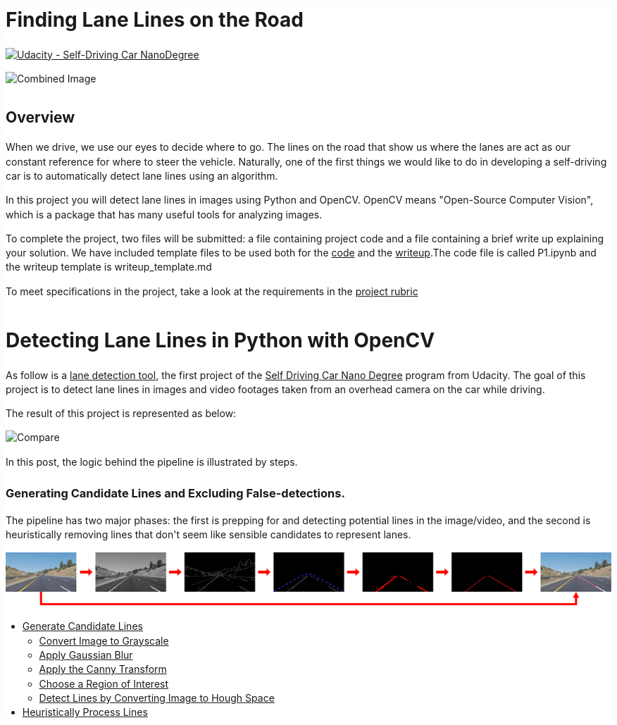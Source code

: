 # **Finding Lane Lines on the Road** 
[![Udacity - Self-Driving Car NanoDegree](https://s3.amazonaws.com/udacity-sdc/github/shield-carnd.svg)](http://www.udacity.com/drive)

<img src="examples/laneLines_thirdPass.jpg" width="480" alt="Combined Image" />

Overview
---

When we drive, we use our eyes to decide where to go.  The lines on the road that show us where the lanes are act as our constant reference for where to steer the vehicle.  Naturally, one of the first things we would like to do in developing a self-driving car is to automatically detect lane lines using an algorithm.

In this project you will detect lane lines in images using Python and OpenCV.  OpenCV means "Open-Source Computer Vision", which is a package that has many useful tools for analyzing images.  

To complete the project, two files will be submitted: a file containing project code and a file containing a brief write up explaining your solution. We have included template files to be used both for the [code](https://github.com/udacity/CarND-LaneLines-P1/blob/master/P1.ipynb) and the [writeup](https://github.com/udacity/CarND-LaneLines-P1/blob/master/writeup_template.md).The code file is called P1.ipynb and the writeup template is writeup_template.md 

To meet specifications in the project, take a look at the requirements in the [project rubric](https://review.udacity.com/#!/rubrics/322/view)


# Detecting Lane Lines in Python with OpenCV
As follow is a [lane detection tool](), the first project of the [Self Driving Car Nano Degree](https://www.udacity.com/drive) program from Udacity.
The goal of this project is to detect lane lines in images and video footages taken from an overhead camera on the car while driving.

[//]: # (Image References)
[whole pipeline]: ./writeup/pipeline.png
[gray]: ./writeup/grayscale.jpg 
[region of interest]: ./writeup/edges_roi.jpg 
[roi]: ./writeup/roi.png
[blurred]: ./writeup/blurred.jpg
[canny]: ./writeup/edges.jpg
[all_lines]: ./writeup/lines.jpg
[lines]: ./writeup/lines_extrapolate.jpg
[final]: ./writeup/result.jpg

The result of this project is represented as below:

![Compare](./writeup/compare.gif)

In this post, the logic behind the pipeline is illustrated by steps.

### Generating Candidate Lines and Excluding False-detections.
The pipeline has two major phases: the first is prepping for and detecting potential lines in the image/video,
and the second is heuristically removing lines that don't seem like sensible candidates to represent lanes.

![whole pipeline]

* [Generate Candidate Lines](#generate-candidate-lines)
  * [Convert Image to Grayscale](#convert-image-to-grayscale)
  * [Apply Gaussian Blur](#apply-gaussian-blut)
  * [Apply the Canny Transform](#canny-transform)
  * [Choose a Region of Interest](#choose-a-region-of-interest)
  * [Detect Lines by Converting Image to Hough Space](#detect-lines)
* [Heuristically Process Lines](#heuristically-process-lines)
